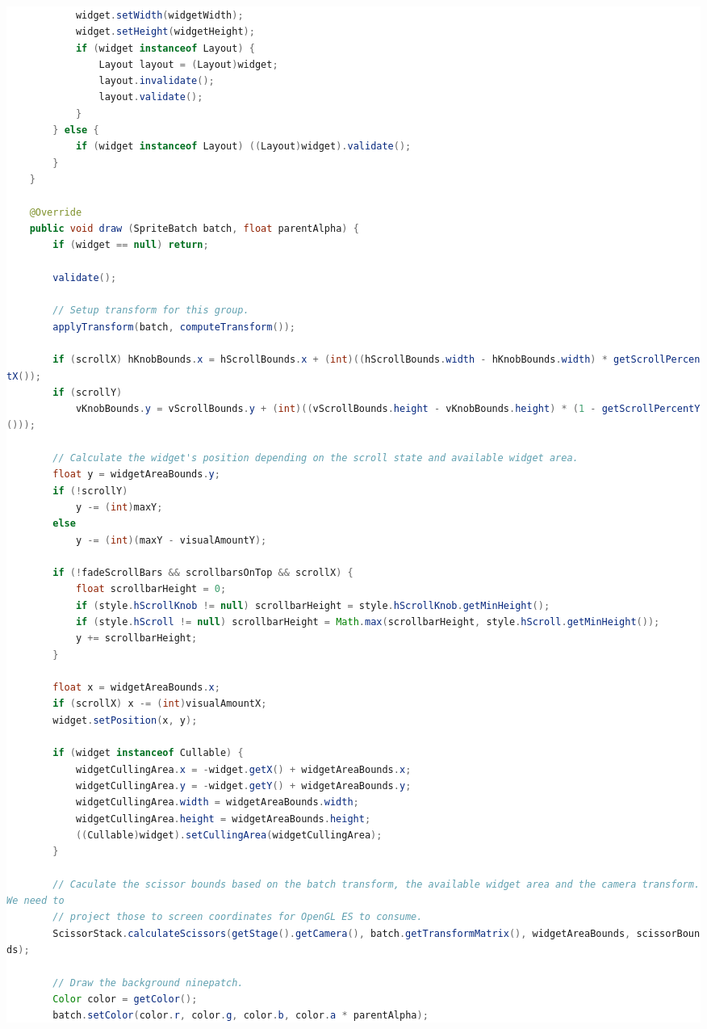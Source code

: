 ```java
			widget.setWidth(widgetWidth);
			widget.setHeight(widgetHeight);
			if (widget instanceof Layout) {
				Layout layout = (Layout)widget;
				layout.invalidate();
				layout.validate();
			}
		} else {
			if (widget instanceof Layout) ((Layout)widget).validate();
		}
	}

	@Override
	public void draw (SpriteBatch batch, float parentAlpha) {
		if (widget == null) return;

		validate();

		// Setup transform for this group.
		applyTransform(batch, computeTransform());

		if (scrollX) hKnobBounds.x = hScrollBounds.x + (int)((hScrollBounds.width - hKnobBounds.width) * getScrollPercentX());
		if (scrollY)
			vKnobBounds.y = vScrollBounds.y + (int)((vScrollBounds.height - vKnobBounds.height) * (1 - getScrollPercentY()));

		// Calculate the widget's position depending on the scroll state and available widget area.
		float y = widgetAreaBounds.y;
		if (!scrollY)
			y -= (int)maxY;
		else
			y -= (int)(maxY - visualAmountY);

		if (!fadeScrollBars && scrollbarsOnTop && scrollX) {
			float scrollbarHeight = 0;
			if (style.hScrollKnob != null) scrollbarHeight = style.hScrollKnob.getMinHeight();
			if (style.hScroll != null) scrollbarHeight = Math.max(scrollbarHeight, style.hScroll.getMinHeight());
			y += scrollbarHeight;
		}

		float x = widgetAreaBounds.x;
		if (scrollX) x -= (int)visualAmountX;
		widget.setPosition(x, y);

		if (widget instanceof Cullable) {
			widgetCullingArea.x = -widget.getX() + widgetAreaBounds.x;
			widgetCullingArea.y = -widget.getY() + widgetAreaBounds.y;
			widgetCullingArea.width = widgetAreaBounds.width;
			widgetCullingArea.height = widgetAreaBounds.height;
			((Cullable)widget).setCullingArea(widgetCullingArea);
		}

		// Caculate the scissor bounds based on the batch transform, the available widget area and the camera transform. We need to
		// project those to screen coordinates for OpenGL ES to consume.
		ScissorStack.calculateScissors(getStage().getCamera(), batch.getTransformMatrix(), widgetAreaBounds, scissorBounds);

		// Draw the background ninepatch.
		Color color = getColor();
		batch.setColor(color.r, color.g, color.b, color.a * parentAlpha);
```